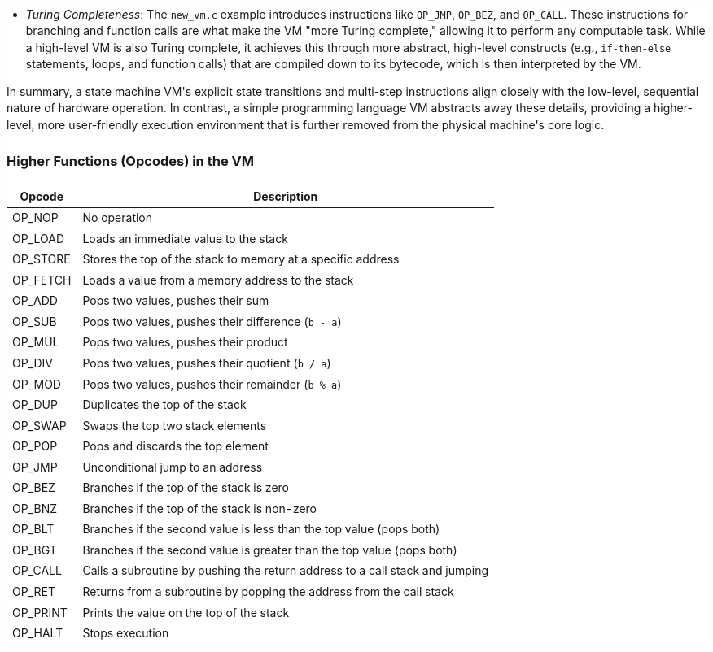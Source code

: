 * *Turing Completeness*: The `new_vm.c` example introduces instructions like `OP_JMP`, `OP_BEZ`, and
  `OP_CALL`. These instructions for branching and function calls are what make the VM "more Turing
  complete," allowing it to perform any computable task. While a high-level VM is also Turing complete,
  it achieves this through more abstract, high-level constructs (e.g., `if-then-else` statements, loops,
  and function calls) that are compiled down to its bytecode, which is then interpreted by the VM.

In summary, a state machine VM's explicit state transitions and multi-step instructions align closely
with the low-level, sequential nature of hardware operation. In contrast, a simple programming language
VM abstracts away these details, providing a higher-level, more user-friendly execution environment that
is further removed from the physical machine's core logic.


### Higher Functions (Opcodes) in the VM

| Opcode   | Description |
|----------|-------------|
| OP_NOP   | No operation |
| OP_LOAD  | Loads an immediate value to the stack |
| OP_STORE | Stores the top of the stack to memory at a specific address |
| OP_FETCH | Loads a value from a memory address to the stack |
| OP_ADD   | Pops two values, pushes their sum |
| OP_SUB   | Pops two values, pushes their difference (`b - a`) |
| OP_MUL   | Pops two values, pushes their product |
| OP_DIV   | Pops two values, pushes their quotient (`b / a`) |
| OP_MOD   | Pops two values, pushes their remainder (`b % a`) |
| OP_DUP   | Duplicates the top of the stack |
| OP_SWAP  | Swaps the top two stack elements |
| OP_POP   | Pops and discards the top element |
| OP_JMP   | Unconditional jump to an address |
| OP_BEZ   | Branches if the top of the stack is zero |
| OP_BNZ   | Branches if the top of the stack is non-zero |
| OP_BLT   | Branches if the second value is less than the top value (pops both) |
| OP_BGT   | Branches if the second value is greater than the top value (pops both) |
| OP_CALL  | Calls a subroutine by pushing the return address to a call stack and jumping |
| OP_RET   | Returns from a subroutine by popping the address from the call stack |
| OP_PRINT | Prints the value on the top of the stack |
| OP_HALT  | Stops execution |
